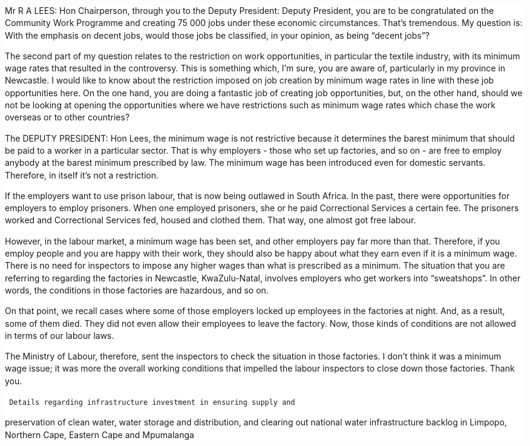 Mr R A LEES: Hon Chairperson, through you to the Deputy President: Deputy
President, you are to be congratulated on the Community Work Programme and
creating 75 000 jobs under these economic circumstances. That’s tremendous.
My question is: With the emphasis on decent jobs, would those jobs be
classified, in your opinion, as being “decent jobs”?

The second part of my question relates to the restriction on work
opportunities, in particular the textile industry, with its minimum wage
rates that resulted in the controversy. This is something which, I’m sure,
you are aware of, particularly in my province in Newcastle. I would like to
know about the restriction imposed on job creation by minimum wage rates in
line with these job opportunities here. On the one hand, you are doing a
fantastic job of creating job opportunities, but, on the other hand, should
we not be looking at opening the opportunities where we have restrictions
such as minimum wage rates which chase the work overseas or to other
countries?

The DEPUTY PRESIDENT: Hon Lees, the minimum wage is not restrictive because
it determines the barest minimum that should be paid to a worker in a
particular sector. That is why employers - those who set up factories, and
so on - are free to employ anybody at the barest minimum prescribed by law.
The minimum wage has been introduced even for domestic servants. Therefore,
in itself it’s not a restriction.

If the employers want to use prison labour, that is now being outlawed in
South Africa. In the past, there were opportunities for employers to employ
prisoners. When one employed prisoners, she or he paid Correctional
Services a certain fee. The prisoners worked and Correctional Services fed,
housed and clothed them. That way, one almost got free labour.

However, in the labour market, a minimum wage has been set, and other
employers pay far more than that. Therefore, if you employ people and you
are happy with their work, they should also be happy about what they earn
even if it is a minimum wage. There is no need for inspectors to impose any
higher wages than what is prescribed as a minimum.
The situation that you are referring to regarding the factories in
Newcastle, KwaZulu-Natal, involves employers who get workers into
“sweatshops”. In other words, the conditions in those factories are
hazardous, and so on.

On that point, we recall cases where some of those employers locked up
employees in the factories at night. And, as a result, some of them died.
They did not even allow their employees to leave the factory. Now, those
kinds of conditions are not allowed in terms of our labour laws.

The Ministry of Labour, therefore, sent the inspectors to check the
situation in those factories. I don’t think it was a minimum wage issue; it
was more the overall working conditions that impelled the labour inspectors
to close down those factories. Thank you.

     Details regarding infrastructure investment in ensuring supply and
  preservation of clean water, water storage and distribution, and clearing
    out national water infrastructure backlog in Limpopo, Northern Cape,
                         Eastern Cape and Mpumalanga

